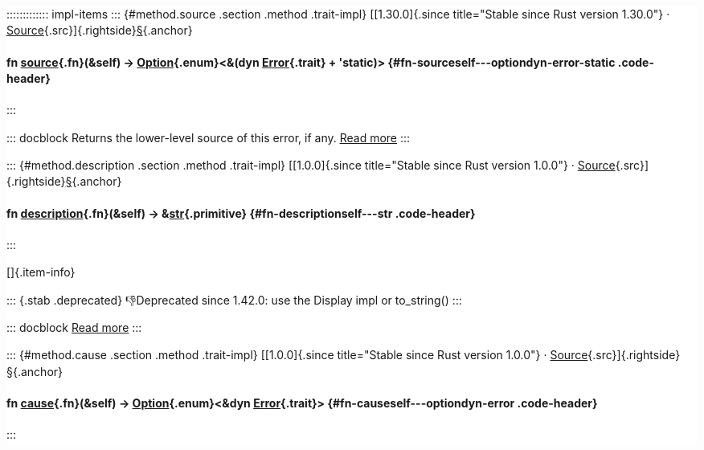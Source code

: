 ::::::::::::: impl-items
::: {#method.source .section .method .trait-impl}
[[1.30.0]{.since title="Stable since Rust version 1.30.0"} ·
[Source](https://doc.rust-lang.org/1.86.0/src/core/error.rs.html#81){.src}]{.rightside}[§](#method.source){.anchor}

#### fn [source](https://doc.rust-lang.org/1.86.0/core/error/trait.Error.html#method.source){.fn}(&self) -\> [Option](https://doc.rust-lang.org/1.86.0/core/option/enum.Option.html "enum core::option::Option"){.enum}\<&(dyn [Error](https://doc.rust-lang.org/1.86.0/core/error/trait.Error.html "trait core::error::Error"){.trait} + \'static)\> {#fn-sourceself---optiondyn-error-static .code-header}
:::

::: docblock
Returns the lower-level source of this error, if any. [Read
more](https://doc.rust-lang.org/1.86.0/core/error/trait.Error.html#method.source)
:::

::: {#method.description .section .method .trait-impl}
[[1.0.0]{.since title="Stable since Rust version 1.0.0"} ·
[Source](https://doc.rust-lang.org/1.86.0/src/core/error.rs.html#107){.src}]{.rightside}[§](#method.description){.anchor}

#### fn [description](https://doc.rust-lang.org/1.86.0/core/error/trait.Error.html#method.description){.fn}(&self) -\> &[str](https://doc.rust-lang.org/1.86.0/std/primitive.str.html){.primitive} {#fn-descriptionself---str .code-header}
:::

[]{.item-info}

::: {.stab .deprecated}
👎Deprecated since 1.42.0: use the Display impl or to_string()
:::

::: docblock
[Read
more](https://doc.rust-lang.org/1.86.0/core/error/trait.Error.html#method.description)
:::

::: {#method.cause .section .method .trait-impl}
[[1.0.0]{.since title="Stable since Rust version 1.0.0"} ·
[Source](https://doc.rust-lang.org/1.86.0/src/core/error.rs.html#117){.src}]{.rightside}[§](#method.cause){.anchor}

#### fn [cause](https://doc.rust-lang.org/1.86.0/core/error/trait.Error.html#method.cause){.fn}(&self) -\> [Option](https://doc.rust-lang.org/1.86.0/core/option/enum.Option.html "enum core::option::Option"){.enum}\<&dyn [Error](https://doc.rust-lang.org/1.86.0/core/error/trait.Error.html "trait core::error::Error"){.trait}\> {#fn-causeself---optiondyn-error .code-header}
:::
